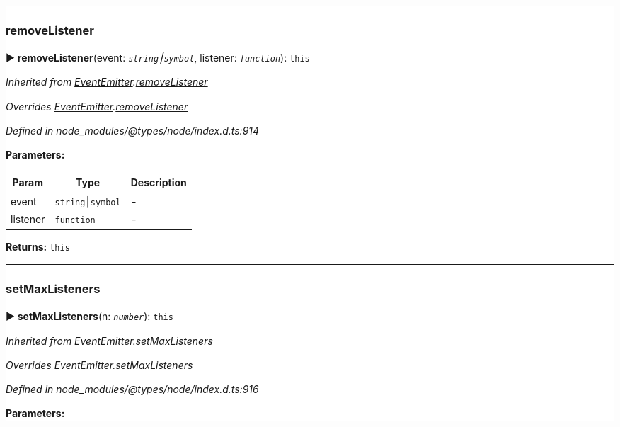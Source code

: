 



___

<a id="removelistener"></a>

###  removeListener

► **removeListener**(event: *`string`⎮`symbol`*, listener: *`function`*): `this`



*Inherited from [EventEmitter](../classes/_node_modules__types_node_index_d_._events_.internal.eventemitter.md).[removeListener](../classes/_node_modules__types_node_index_d_._events_.internal.eventemitter.md#removelistener)*

*Overrides [EventEmitter](../classes/_node_modules__types_node_index_d_.nodejs.eventemitter.md).[removeListener](../classes/_node_modules__types_node_index_d_.nodejs.eventemitter.md#removelistener)*

*Defined in node_modules/@types/node/index.d.ts:914*



**Parameters:**

| Param | Type | Description |
| ------ | ------ | ------ |
| event | `string`⎮`symbol`   |  - |
| listener | `function`   |  - |





**Returns:** `this`





___

<a id="setmaxlisteners"></a>

###  setMaxListeners

► **setMaxListeners**(n: *`number`*): `this`



*Inherited from [EventEmitter](../classes/_node_modules__types_node_index_d_._events_.internal.eventemitter.md).[setMaxListeners](../classes/_node_modules__types_node_index_d_._events_.internal.eventemitter.md#setmaxlisteners)*

*Overrides [EventEmitter](../classes/_node_modules__types_node_index_d_.nodejs.eventemitter.md).[setMaxListeners](../classes/_node_modules__types_node_index_d_.nodejs.eventemitter.md#setmaxlisteners)*

*Defined in node_modules/@types/node/index.d.ts:916*



**Parameters:**
